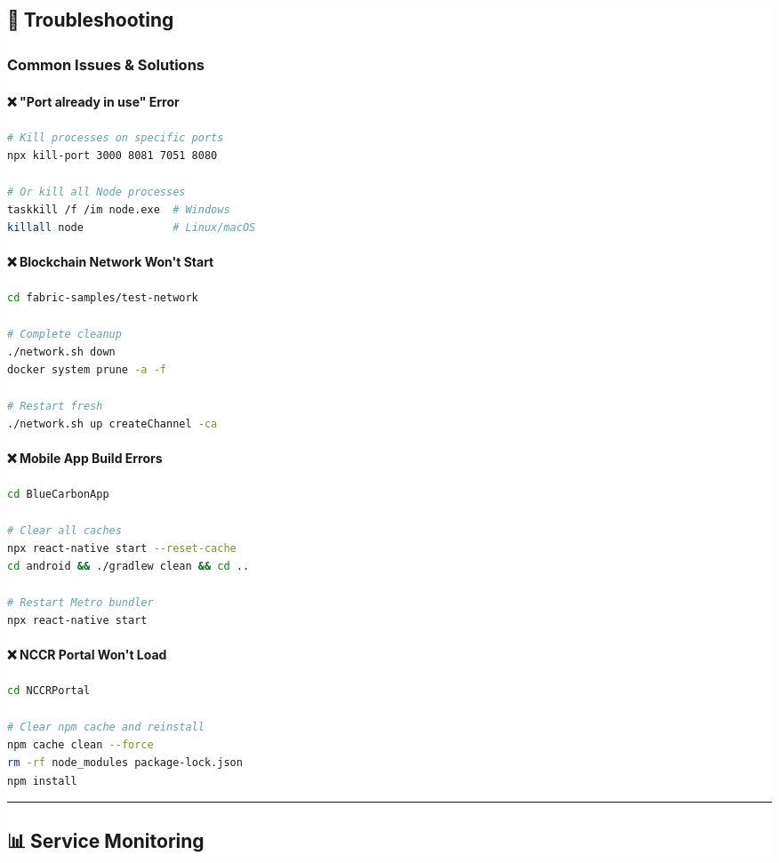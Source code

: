 
## 🔧 Troubleshooting

### Common Issues & Solutions

#### ❌ "Port already in use" Error
```bash
# Kill processes on specific ports
npx kill-port 3000 8081 7051 8080

# Or kill all Node processes
taskkill /f /im node.exe  # Windows
killall node              # Linux/macOS
```

#### ❌ Blockchain Network Won't Start
```bash
cd fabric-samples/test-network

# Complete cleanup
./network.sh down
docker system prune -a -f

# Restart fresh
./network.sh up createChannel -ca
```

#### ❌ Mobile App Build Errors
```bash
cd BlueCarbonApp

# Clear all caches
npx react-native start --reset-cache
cd android && ./gradlew clean && cd ..

# Restart Metro bundler
npx react-native start
```

#### ❌ NCCR Portal Won't Load
```bash
cd NCCRPortal

# Clear npm cache and reinstall
npm cache clean --force
rm -rf node_modules package-lock.json
npm install
```

---

## 📊 Service Monitoring
